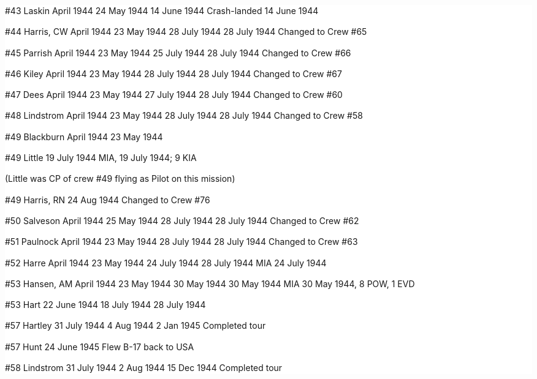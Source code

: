 #43 Laskin April
1944 24 May 1944 14 June 1944 Crash-landed 14 June 1944

#44 Harris, CW April 1944 23
May 1944 28 July 1944 28 July 1944 Changed to Crew #65

#45 Parrish April 1944 23
May 1944 25 July 1944 28 July 1944 Changed to Crew #66

#46 Kiley April
1944 23 May 1944 28 July 1944 28 July 1944 Changed
to Crew #67

#47 Dees April
1944 23 May 1944 27 July 1944 28 July 1944 Changed
to Crew #60

#48 Lindstrom April 1944 23
May 1944 28 July 1944 28 July 1944 Changed to Crew #58

#49 Blackburn April 1944 23
May 1944 

#49 Little 19
July 1944 MIA,
19 July 1944; 9 KIA 

(Little
was CP of crew #49 flying as Pilot on this mission)

#49 Harris, RN 24
Aug 1944 Changed
to Crew #76

#50 Salveson April 1944 25
May 1944 28 July 1944 28 July 1944 Changed to Crew #62

#51 Paulnock April 1944 23
May 1944 28 July 1944 28 July 1944 Changed to Crew #63

#52 Harre April
1944 23 May 1944 24 July 1944 28 July 1944 MIA
24 July 1944

#53 Hansen, AM April 1944 23
May 1944 30 May 1944 30 May 1944 MIA 30 May 1944, 8 POW, 1 EVD

#53 Hart 22
June 1944 18 July 1944 28 July 1944

#57 Hartley 31 July 1944 4
Aug 1944 2 Jan 1945 Completed
tour

#57 Hunt 24
June 1945 Flew B-17 back to USA

#58
 Lindstrom 31 July 1944 2
Aug 1944 15 Dec 1944 Completed
tour
